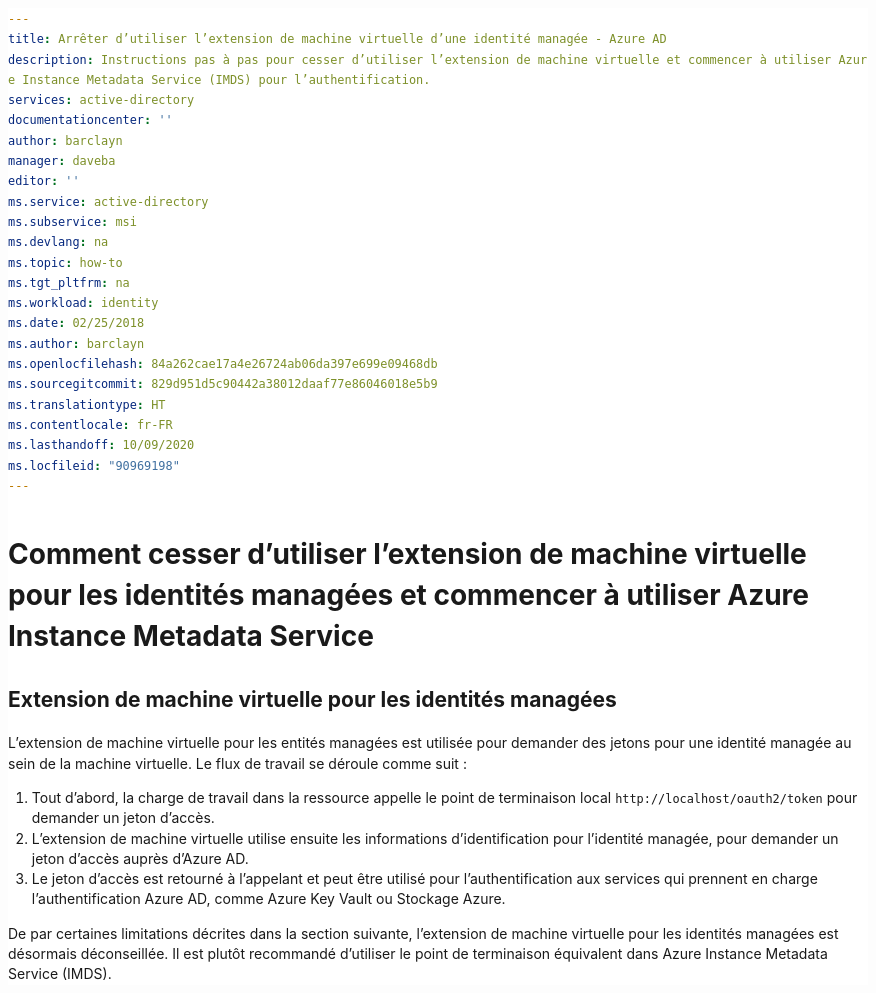 ```yaml
---
title: Arrêter d’utiliser l’extension de machine virtuelle d’une identité managée - Azure AD
description: Instructions pas à pas pour cesser d’utiliser l’extension de machine virtuelle et commencer à utiliser Azure Instance Metadata Service (IMDS) pour l’authentification.
services: active-directory
documentationcenter: ''
author: barclayn
manager: daveba
editor: ''
ms.service: active-directory
ms.subservice: msi
ms.devlang: na
ms.topic: how-to
ms.tgt_pltfrm: na
ms.workload: identity
ms.date: 02/25/2018
ms.author: barclayn
ms.openlocfilehash: 84a262cae17a4e26724ab06da397e699e09468db
ms.sourcegitcommit: 829d951d5c90442a38012daaf77e86046018e5b9
ms.translationtype: HT
ms.contentlocale: fr-FR
ms.lasthandoff: 10/09/2020
ms.locfileid: "90969198"
---
```

# <a name="how-to-stop-using-the-virtual-machine-managed-identities-extension-and-start-using-the-azure-instance-metadata-service"></a>Comment cesser d’utiliser l’extension de machine virtuelle pour les identités managées et commencer à utiliser Azure Instance Metadata Service

## <a name="virtual-machine-extension-for-managed-identities"></a>Extension de machine virtuelle pour les identités managées

L’extension de machine virtuelle pour les entités managées est utilisée pour demander des jetons pour une identité managée au sein de la machine virtuelle. Le flux de travail se déroule comme suit :

1. Tout d’abord, la charge de travail dans la ressource appelle le point de terminaison local `http://localhost/oauth2/token` pour demander un jeton d’accès.
2. L’extension de machine virtuelle utilise ensuite les informations d’identification pour l’identité managée, pour demander un jeton d’accès auprès d’Azure AD. 
3. Le jeton d’accès est retourné à l’appelant et peut être utilisé pour l’authentification aux services qui prennent en charge l’authentification Azure AD, comme Azure Key Vault ou Stockage Azure.

De par certaines limitations décrites dans la section suivante, l’extension de machine virtuelle pour les identités managées est désormais déconseillée. Il est plutôt recommandé d’utiliser le point de terminaison équivalent dans Azure Instance Metadata Service (IMDS).
